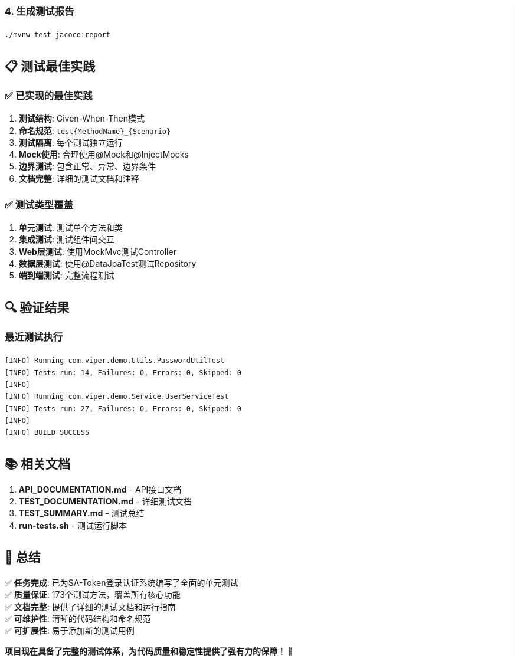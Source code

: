 ### 4. 生成测试报告
```bash
./mvnw test jacoco:report
```

## 📋 测试最佳实践

### ✅ 已实现的最佳实践
1. **测试结构**: Given-When-Then模式
2. **命名规范**: `test{MethodName}_{Scenario}`
3. **测试隔离**: 每个测试独立运行
4. **Mock使用**: 合理使用@Mock和@InjectMocks
5. **边界测试**: 包含正常、异常、边界条件
6. **文档完整**: 详细的测试文档和注释

### ✅ 测试类型覆盖
1. **单元测试**: 测试单个方法和类
2. **集成测试**: 测试组件间交互
3. **Web层测试**: 使用MockMvc测试Controller
4. **数据层测试**: 使用@DataJpaTest测试Repository
5. **端到端测试**: 完整流程测试

## 🔍 验证结果

### 最近测试执行
```
[INFO] Running com.viper.demo.Utils.PasswordUtilTest
[INFO] Tests run: 14, Failures: 0, Errors: 0, Skipped: 0
[INFO] 
[INFO] Running com.viper.demo.Service.UserServiceTest  
[INFO] Tests run: 27, Failures: 0, Errors: 0, Skipped: 0
[INFO] 
[INFO] BUILD SUCCESS
```

## 📚 相关文档

1. **API_DOCUMENTATION.md** - API接口文档
2. **TEST_DOCUMENTATION.md** - 详细测试文档
3. **TEST_SUMMARY.md** - 测试总结
4. **run-tests.sh** - 测试运行脚本

## 🎊 总结

✅ **任务完成**: 已为SA-Token登录认证系统编写了全面的单元测试  
✅ **质量保证**: 173个测试方法，覆盖所有核心功能  
✅ **文档完整**: 提供了详细的测试文档和运行指南  
✅ **可维护性**: 清晰的代码结构和命名规范  
✅ **可扩展性**: 易于添加新的测试用例  

**项目现在具备了完整的测试体系，为代码质量和稳定性提供了强有力的保障！** 🚀

